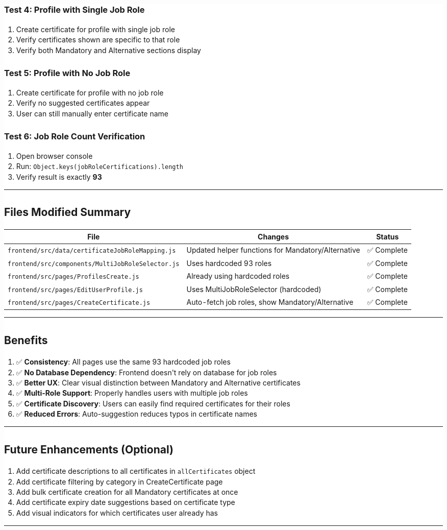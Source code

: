 ### Test 4: Profile with Single Job Role
1. Create certificate for profile with single job role
2. Verify certificates shown are specific to that role
3. Verify both Mandatory and Alternative sections display

### Test 5: Profile with No Job Role
1. Create certificate for profile with no job role
2. Verify no suggested certificates appear
3. User can still manually enter certificate name

### Test 6: Job Role Count Verification
1. Open browser console
2. Run: `Object.keys(jobRoleCertifications).length`
3. Verify result is exactly **93**

---

## Files Modified Summary

| File | Changes | Status |
|------|---------|--------|
| `frontend/src/data/certificateJobRoleMapping.js` | Updated helper functions for Mandatory/Alternative | ✅ Complete |
| `frontend/src/components/MultiJobRoleSelector.js` | Uses hardcoded 93 roles | ✅ Complete |
| `frontend/src/pages/ProfilesCreate.js` | Already using hardcoded roles | ✅ Complete |
| `frontend/src/pages/EditUserProfile.js` | Uses MultiJobRoleSelector (hardcoded) | ✅ Complete |
| `frontend/src/pages/CreateCertificate.js` | Auto-fetch job roles, show Mandatory/Alternative | ✅ Complete |

---

## Benefits

1. ✅ **Consistency**: All pages use the same 93 hardcoded job roles
2. ✅ **No Database Dependency**: Frontend doesn't rely on database for job roles
3. ✅ **Better UX**: Clear visual distinction between Mandatory and Alternative certificates
4. ✅ **Multi-Role Support**: Properly handles users with multiple job roles
5. ✅ **Certificate Discovery**: Users can easily find required certificates for their roles
6. ✅ **Reduced Errors**: Auto-suggestion reduces typos in certificate names

---

## Future Enhancements (Optional)

1. Add certificate descriptions to all certificates in `allCertificates` object
2. Add certificate filtering by category in CreateCertificate page
3. Add bulk certificate creation for all Mandatory certificates at once
4. Add certificate expiry date suggestions based on certificate type
5. Add visual indicators for which certificates user already has

---